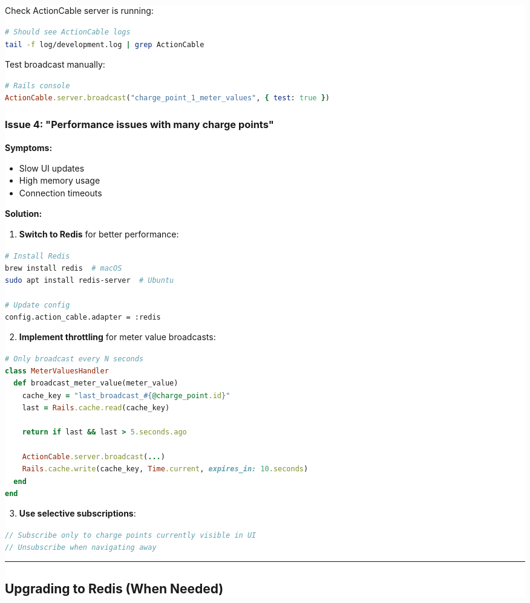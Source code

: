 Check ActionCable server is running:
```bash
# Should see ActionCable logs
tail -f log/development.log | grep ActionCable
```

Test broadcast manually:
```ruby
# Rails console
ActionCable.server.broadcast("charge_point_1_meter_values", { test: true })
```

### Issue 4: "Performance issues with many charge points"

**Symptoms:**
- Slow UI updates
- High memory usage
- Connection timeouts

**Solution:**

1. **Switch to Redis** for better performance:
```bash
# Install Redis
brew install redis  # macOS
sudo apt install redis-server  # Ubuntu

# Update config
config.action_cable.adapter = :redis
```

2. **Implement throttling** for meter value broadcasts:
```ruby
# Only broadcast every N seconds
class MeterValuesHandler
  def broadcast_meter_value(meter_value)
    cache_key = "last_broadcast_#{@charge_point.id}"
    last = Rails.cache.read(cache_key)
    
    return if last && last > 5.seconds.ago
    
    ActionCable.server.broadcast(...)
    Rails.cache.write(cache_key, Time.current, expires_in: 10.seconds)
  end
end
```

3. **Use selective subscriptions**:
```javascript
// Subscribe only to charge points currently visible in UI
// Unsubscribe when navigating away
```

---

## Upgrading to Redis (When Needed)
